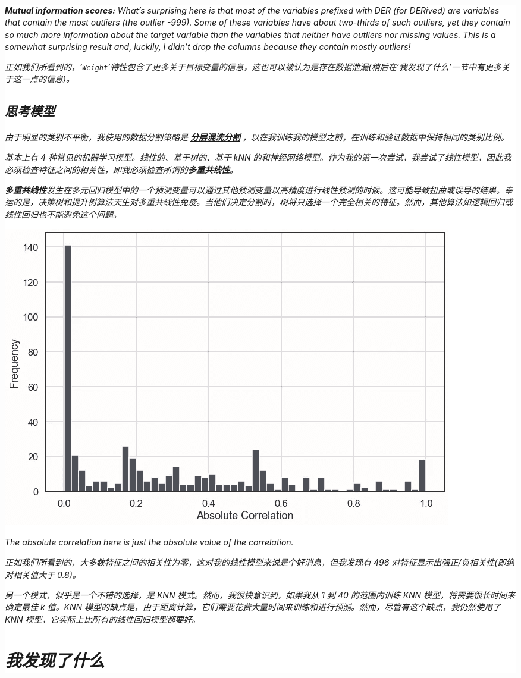 ***Mutual information scores:** What’s surprising here is that most of the variables prefixed with DER (for DERived) are variables that contain the most outliers (the outlier -999). Some of these variables have about two-thirds of such outliers, yet they contain so much more information about the target variable than the variables that neither have outliers nor missing values. This is a somewhat surprising result and, luckily, I didn’t drop the columns because they contain mostly outliers!*

*正如我们所看到的，‘`Weight`’特性包含了更多关于目标变量的信息，这也可以被认为是存在数据泄漏(稍后在‘我发现了什么’一节中有更多关于这一点的信息)。*

## *思考模型*

*由于明显的类别不平衡，我使用的数据分割策略是 [**分层混洗分割**](https://scikit-learn.org/stable/modules/generated/sklearn.model_selection.StratifiedShuffleSplit.html) ，以在我训练我的模型之前，在训练和验证数据中保持相同的类别比例。*

*基本上有 4 种常见的机器学习模型。线性的、基于树的、基于 kNN 的和神经网络模型。作为我的第一次尝试，我尝试了线性模型，因此我必须检查特征之间的相关性，即我必须检查所谓的**多重共线性**。*

***多重共线性**发生在多元回归模型中的一个预测变量可以通过其他预测变量以高精度进行线性预测的时候。这可能导致扭曲或误导的结果。幸运的是，决策树和提升树算法天生对多重共线性免疫。当他们决定分割时，树将只选择一个完全相关的特征。然而，其他算法如逻辑回归或线性回归也不能避免这个问题。*

*![](img/cee75ad6a8a70fd8e1bd8e859a6494b1.png)*

*The absolute correlation here is just the absolute value of the correlation.*

*正如我们所看到的，大多数特征之间的相关性为零，这对我的线性模型来说是个好消息，但我发现有 496 对特征显示出强正/负相关性(即绝对相关值大于 0.8)。*

*另一个模式，似乎是一个不错的选择，是 KNN 模式。然而，我很快意识到，如果我从 1 到 40 的范围内训练 KNN 模型，将需要很长时间来确定最佳 k 值。KNN 模型的缺点是，由于距离计算，它们需要花费大量时间来训练和进行预测。然而，尽管有这个缺点，我仍然使用了 KNN 模型，它实际上比所有的线性回归模型都要好。*

# *我发现了什么*
